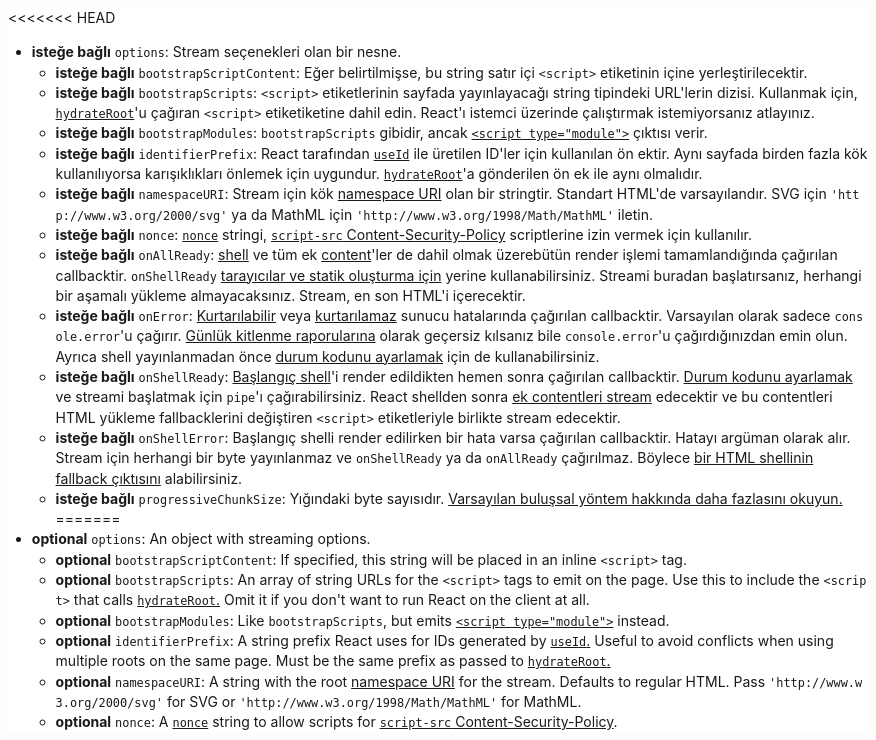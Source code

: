 <<<<<<< HEAD
* **isteğe bağlı** `options`: Stream seçenekleri olan bir nesne.
  * **isteğe bağlı** `bootstrapScriptContent`: Eğer belirtilmişse, bu string satır içi `<script>` etiketinin içine yerleştirilecektir.
  * **isteğe bağlı** `bootstrapScripts`: `<script>` etiketlerinin sayfada yayınlayacağı string tipindeki URL'lerin dizisi. Kullanmak için, [`hydrateRoot`](/reference/react-dom/client/hydrateRoot)'u çağıran `<script>` etiketiketine dahil edin. React'ı istemci üzerinde çalıştırmak istemiyorsanız atlayınız.
  * **isteğe bağlı** `bootstrapModules`: `bootstrapScripts` gibidir, ancak [`<script type="module">`](https://developer.mozilla.org/en-US/docs/Web/JavaScript/Guide/Modules) çıktısı verir.
  * **isteğe bağlı** `identifierPrefix`: React tarafından [`useId`](/reference/react/useId) ile üretilen ID'ler için kullanılan ön ektir. Aynı sayfada birden fazla kök kullanılıyorsa karışıklıkları önlemek için uygundur. [`hydrateRoot`](/reference/react-dom/client/hydrateRoot#parameters)'a gönderilen ön ek ile aynı olmalıdır.
  * **isteğe bağlı** `namespaceURI`: Stream için kök [namespace URI](https://developer.mozilla.org/en-US/docs/Web/API/Document/createElementNS#important_namespace_uris) olan bir stringtir. Standart HTML'de varsayılandır. SVG için `'http://www.w3.org/2000/svg'` ya da MathML için `'http://www.w3.org/1998/Math/MathML'` iletin.
  * **isteğe bağlı** `nonce`: [`nonce`](http://developer.mozilla.org/en-US/docs/Web/HTML/Element/script#nonce) stringi, [`script-src` Content-Security-Policy](https://developer.mozilla.org/en-US/docs/Web/HTTP/Headers/Content-Security-Policy/script-src) scriptlerine izin vermek için kullanılır. 
  * **isteğe bağlı** `onAllReady`: [shell](#specifying-what-goes-into-the-shell) ve tüm ek [content](#streaming-more-content-as-it-loads)'ler de dahil olmak üzerebütün render işlemi tamamlandığında çağırılan callbacktir. `onShellReady` [tarayıcılar ve statik oluşturma için](#waiting-for-all-content-to-load-for-crawlers-and-static-generation) yerine kullanabilirsiniz. Streami buradan başlatırsanız, herhangi bir aşamalı yükleme almayacaksınız. Stream, en son HTML'i içerecektir.
  * **isteğe bağlı** `onError`: [Kurtarılabilir](#recovering-from-errors-outside-the-shell) veya [kurtarılamaz](#recovering-from-errors-inside-the-shell) sunucu hatalarında çağırılan callbacktir. Varsayılan olarak sadece `console.error`'u çağırır. [Günlük kitlenme raporularına](#logging-crashes-on-the-server) olarak geçersiz kılsanız bile `console.error`'u çağırdığınızdan emin olun. Ayrıca shell yayınlanmadan önce [durum kodunu ayarlamak](#setting-the-status-code) için de kullanabilirsiniz.
  * **isteğe bağlı** `onShellReady`: [Başlangıç shell](#specifying-what-goes-into-the-shell)'i render edildikten hemen sonra çağırılan callbacktir.  [Durum kodunu ayarlamak](#setting-the-status-code) ve streami başlatmak için `pipe`'ı çağırabilirsiniz. React shellden sonra [ek contentleri stream](#streaming-more-content-as-it-loads) edecektir ve bu contentleri HTML yükleme fallbacklerini değiştiren `<script>` etiketleriyle birlikte stream edecektir.
  * **isteğe bağlı** `onShellError`: Başlangıç shelli render edilirken bir hata varsa çağırılan callbacktir. Hatayı argüman olarak alır. Stream için herhangi bir byte yayınlanmaz ve `onShellReady` ya da  `onAllReady` çağırılmaz. Böylece [bir HTML shellinin fallback çıktısını](#recovering-from-errors-inside-the-shell) alabilirsiniz.
  * **isteğe bağlı** `progressiveChunkSize`: Yığındaki byte sayısıdır. [Varsayılan buluşsal yöntem hakkında daha fazlasını okuyun.](https://github.com/facebook/react/blob/14c2be8dac2d5482fda8a0906a31d239df8551fc/packages/react-server/src/ReactFizzServer.js#L210-L225)
=======
* **optional** `options`: An object with streaming options.
  * **optional** `bootstrapScriptContent`: If specified, this string will be placed in an inline `<script>` tag.
  * **optional** `bootstrapScripts`: An array of string URLs for the `<script>` tags to emit on the page. Use this to include the `<script>` that calls [`hydrateRoot`.](/reference/react-dom/client/hydrateRoot) Omit it if you don't want to run React on the client at all.
  * **optional** `bootstrapModules`: Like `bootstrapScripts`, but emits [`<script type="module">`](https://developer.mozilla.org/en-US/docs/Web/JavaScript/Guide/Modules) instead.
  * **optional** `identifierPrefix`: A string prefix React uses for IDs generated by [`useId`.](/reference/react/useId) Useful to avoid conflicts when using multiple roots on the same page. Must be the same prefix as passed to [`hydrateRoot`.](/reference/react-dom/client/hydrateRoot#parameters)
  * **optional** `namespaceURI`: A string with the root [namespace URI](https://developer.mozilla.org/en-US/docs/Web/API/Document/createElementNS#important_namespace_uris) for the stream. Defaults to regular HTML. Pass `'http://www.w3.org/2000/svg'` for SVG or `'http://www.w3.org/1998/Math/MathML'` for MathML.
  * **optional** `nonce`: A [`nonce`](http://developer.mozilla.org/en-US/docs/Web/HTML/Element/script#nonce) string to allow scripts for [`script-src` Content-Security-Policy](https://developer.mozilla.org/en-US/docs/Web/HTTP/Headers/Content-Security-Policy/script-src).